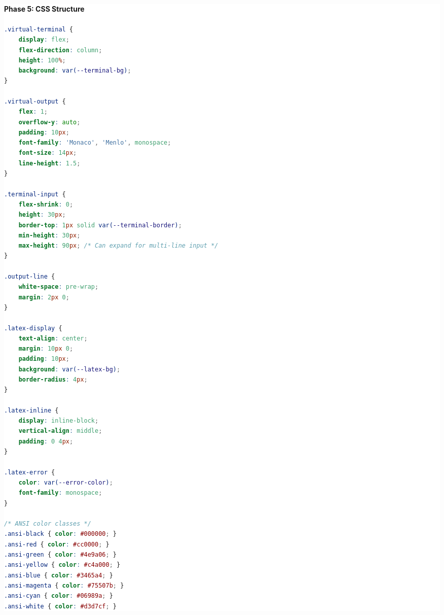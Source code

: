 #### Phase 5: CSS Structure
```css
.virtual-terminal {
    display: flex;
    flex-direction: column;
    height: 100%;
    background: var(--terminal-bg);
}

.virtual-output {
    flex: 1;
    overflow-y: auto;
    padding: 10px;
    font-family: 'Monaco', 'Menlo', monospace;
    font-size: 14px;
    line-height: 1.5;
}

.terminal-input {
    flex-shrink: 0;
    height: 30px;
    border-top: 1px solid var(--terminal-border);
    min-height: 30px;
    max-height: 90px; /* Can expand for multi-line input */
}

.output-line {
    white-space: pre-wrap;
    margin: 2px 0;
}

.latex-display {
    text-align: center;
    margin: 10px 0;
    padding: 10px;
    background: var(--latex-bg);
    border-radius: 4px;
}

.latex-inline {
    display: inline-block;
    vertical-align: middle;
    padding: 0 4px;
}

.latex-error {
    color: var(--error-color);
    font-family: monospace;
}

/* ANSI color classes */
.ansi-black { color: #000000; }
.ansi-red { color: #cc0000; }
.ansi-green { color: #4e9a06; }
.ansi-yellow { color: #c4a000; }
.ansi-blue { color: #3465a4; }
.ansi-magenta { color: #75507b; }
.ansi-cyan { color: #06989a; }
.ansi-white { color: #d3d7cf; }
```
